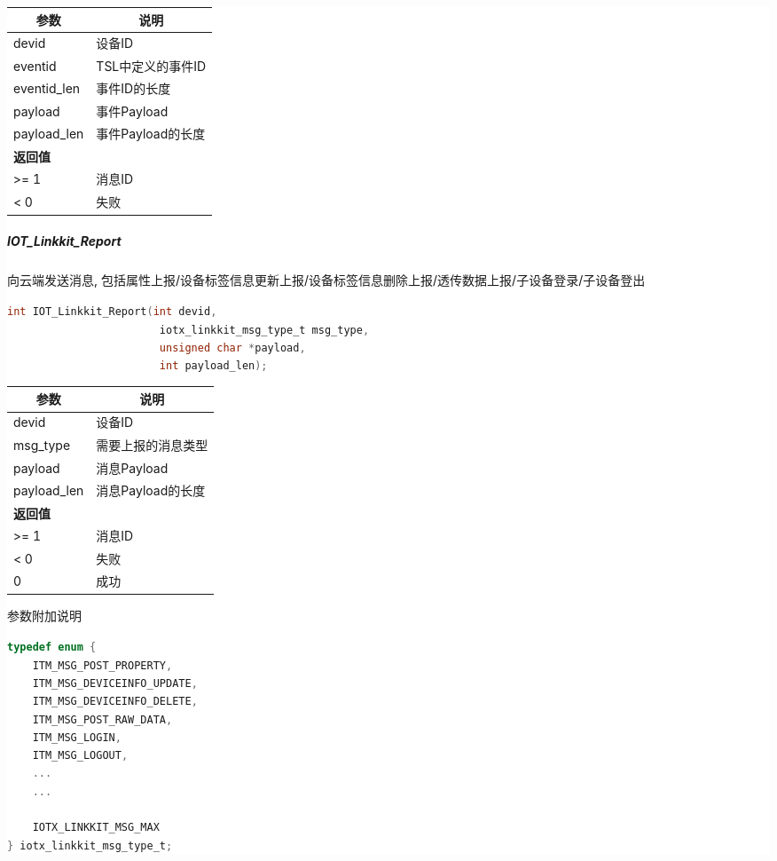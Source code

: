| 参数        | 说明              |
| ----------- | ----------------- |
| devid       | 设备ID            |
| eventid     | TSL中定义的事件ID |
| eventid_len | 事件ID的长度      |
| payload     | 事件Payload       |
| payload_len | 事件Payload的长度 |
| **返回值**  |                   |
| \>= 1       | 消息ID            |
| < 0         | 失败              |



##### IOT_Linkkit_Report

向云端发送消息, 包括属性上报/设备标签信息更新上报/设备标签信息删除上报/透传数据上报/子设备登录/子设备登出

```c
int IOT_Linkkit_Report(int devid,
                        iotx_linkkit_msg_type_t msg_type,
                        unsigned char *payload,
                        int payload_len);
```

| 参数        | 说明               |
| ----------- | ------------------ |
| devid       | 设备ID             |
| msg_type    | 需要上报的消息类型 |
| payload     | 消息Payload        |
| payload_len | 消息Payload的长度  |
| **返回值**  |                    |
| \>= 1       | 消息ID             |
| < 0         | 失败               |
| 0           | 成功               |

参数附加说明

```c
typedef enum {
    ITM_MSG_POST_PROPERTY,
    ITM_MSG_DEVICEINFO_UPDATE,
    ITM_MSG_DEVICEINFO_DELETE,
    ITM_MSG_POST_RAW_DATA,
    ITM_MSG_LOGIN,
    ITM_MSG_LOGOUT,
    ...
    ...

    IOTX_LINKKIT_MSG_MAX
} iotx_linkkit_msg_type_t;
```
